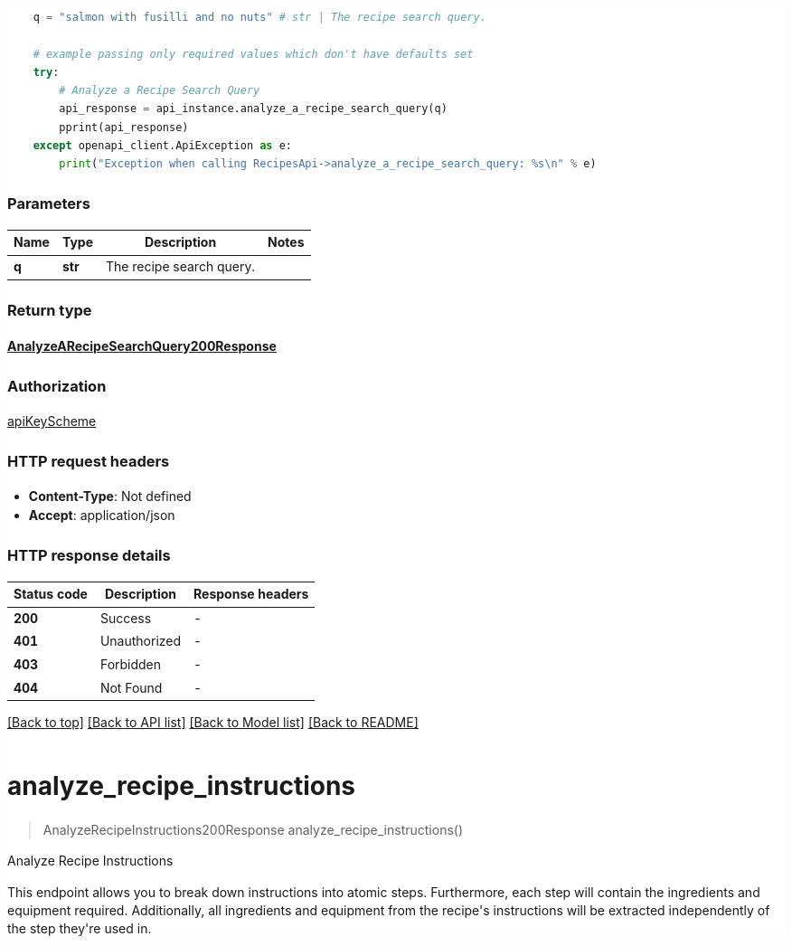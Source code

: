 ```python
    q = "salmon with fusilli and no nuts" # str | The recipe search query.

    # example passing only required values which don't have defaults set
    try:
        # Analyze a Recipe Search Query
        api_response = api_instance.analyze_a_recipe_search_query(q)
        pprint(api_response)
    except openapi_client.ApiException as e:
        print("Exception when calling RecipesApi->analyze_a_recipe_search_query: %s\n" % e)
```


### Parameters

Name | Type | Description  | Notes
------------- | ------------- | ------------- | -------------
 **q** | **str**| The recipe search query. |

### Return type

[**AnalyzeARecipeSearchQuery200Response**](AnalyzeARecipeSearchQuery200Response.md)

### Authorization

[apiKeyScheme](../README.md#apiKeyScheme)

### HTTP request headers

 - **Content-Type**: Not defined
 - **Accept**: application/json


### HTTP response details

| Status code | Description | Response headers |
|-------------|-------------|------------------|
**200** | Success |  -  |
**401** | Unauthorized |  -  |
**403** | Forbidden |  -  |
**404** | Not Found |  -  |

[[Back to top]](#) [[Back to API list]](../README.md#documentation-for-api-endpoints) [[Back to Model list]](../README.md#documentation-for-models) [[Back to README]](../README.md)

# **analyze_recipe_instructions**
> AnalyzeRecipeInstructions200Response analyze_recipe_instructions()

Analyze Recipe Instructions

This endpoint allows you to break down instructions into atomic steps. Furthermore, each step will contain the ingredients and equipment required. Additionally, all ingredients and equipment from the recipe's instructions will be extracted independently of the step they're used in.
